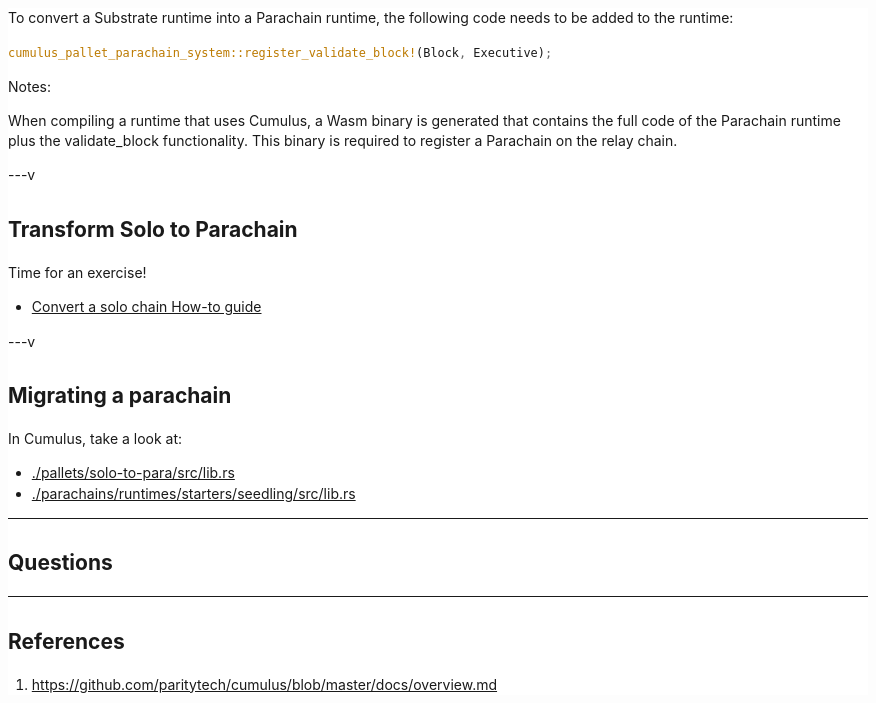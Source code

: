 To convert a Substrate runtime into a Parachain runtime, the following code needs to be added to the runtime:

```rust
cumulus_pallet_parachain_system::register_validate_block!(Block, Executive);
```

Notes:

When compiling a runtime that uses Cumulus, a Wasm binary is generated that contains the full code of the Parachain runtime plus the validate_block functionality.
This binary is required to register a Parachain on the relay chain.

---v

## Transform Solo to Parachain

Time for an exercise!

- [Convert a solo chain How-to guide](https://docs.substrate.io/reference/how-to-guides/parachains/convert-a-solo-chain/)

---v

## Migrating a parachain

In Cumulus, take a look at:

- [./pallets/solo-to-para/src/lib.rs](https://github.com/paritytech/cumulus/blob/master/pallets/solo-to-para/src/lib.rs)
- [./parachains/runtimes/starters/seedling/src/lib.rs](https://github.com/paritytech/cumulus/blob/master/parachains/runtimes/starters/seedling/src/lib.rs)

---



## Questions

---

## References

1. https://github.com/paritytech/cumulus/blob/master/docs/overview.md
